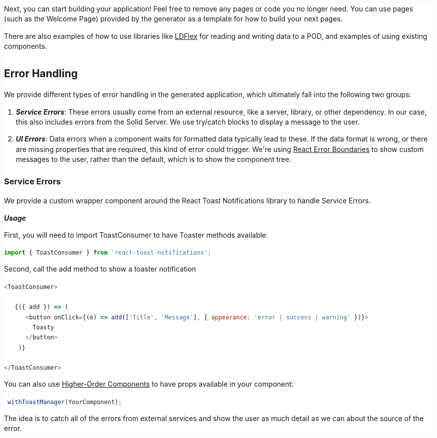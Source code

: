 Next, you can start building your application! Feel free to remove any pages or code you no longer need. You can use pages (such as the Welcome Page) provided by the generator as a template for how to build your next pages.

There are also examples of how to use libraries like [LDFlex](https://github.com/solid/query-ldflex) for reading and writing data to a POD, and examples of using existing components.


## Error Handling

We provide different types of error handling in the generated application, which ultimately fall into the following two groups:

1. ***Service Errors***: These errors usually come from an external resource, like a server, library, or other dependency. In our case, this also includes errors from the Solid Server. We use try/catch blocks to display a message to the user.

2. ***UI Errors***: Data errors when a component waits for formatted data typically lead to these. If the data format is wrong, or there are missing properties that are required, this kind of error could trigger. We're using [React Error Boundaries](https://reactjs.org/docs/error-boundaries.html) to show custom messages to the user, rather than the default, which is to show the component tree.


 ### Service Errors

 We provide a custom wrapper component around the React Toast Notifications library to handle Service Errors.

***Usage***

First, you will need to import ToastConsumer to have Toaster methods available:

```javascript
import { ToastConsumer } from 'react-toast-notifications';
```
Second, call the add method to show a toaster notification

```javascript
<ToastConsumer>

   {({ add }) => (
      <button onClick={(e) => add(['Title', 'Message'], { appearance: 'error | success | warning' })}>
        Toasty
      </button>
    )}

</ToastConsumer>
 ```

 You can also use [Higher-Order Components](https://reactjs.org/docs/higher-order-components.html) to have props available in your component:

 ```javascript
  withToastManager(YourComponent);
 ```

 The idea is to catch all of the errors from external services and show the user as much detail as we can about the source of the error.

